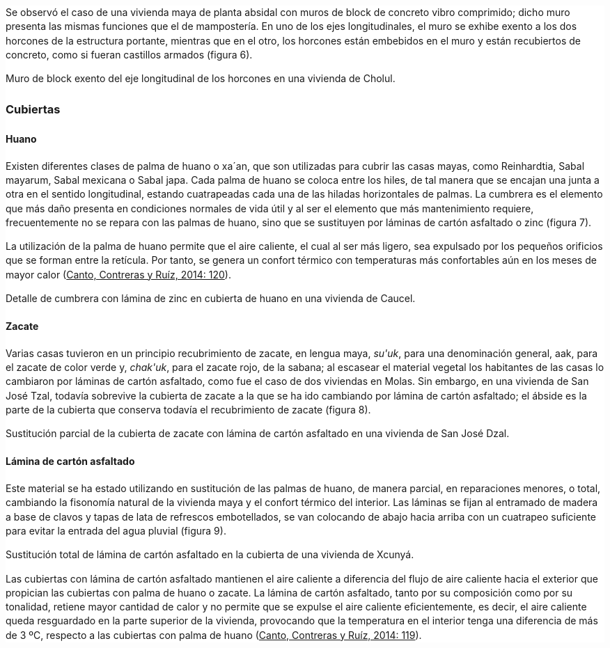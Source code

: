Se observó el caso de una vivienda maya de planta absidal con muros de block de concreto vibro comprimido; dicho muro presenta las mismas funciones que el de mampostería. En uno de los ejes longitudinales, el muro se exhibe exento a los dos horcones de la estructura portante, mientras que en el otro, los horcones están embebidos en el muro y están recubiertos de concreto, como si fueran castillos armados (figura 6).

Muro de block exento del eje longitudinal de los horcones en una vivienda de Cholul.

### Cubiertas

#### Huano

Existen diferentes clases de palma de huano o xa´an, que son utilizadas para cubrir las casas mayas, como Reinhardtia, Sabal mayarum, Sabal mexicana o Sabal japa. Cada palma de huano se coloca entre los hiles, de tal manera que se encajan una junta a otra en el sentido longitudinal, estando cuatrapeadas cada una de las hiladas horizontales de palmas. La cumbrera es el elemento que más daño presenta en condiciones normales de vida útil y al ser el elemento que más mantenimiento requiere, frecuentemente no se repara con las palmas de huano, sino que se sustituyen por láminas de cartón asfaltado o zinc (figura 7).

La utilización de la palma de huano permite que el aire caliente, el cual al ser más ligero, sea expulsado por los pequeños orificios que se forman entre la retícula. Por tanto, se genera un confort térmico con temperaturas más confortables aún en los meses de mayor calor ([Canto, Contreras y Ruíz, 2014: 120](https://www.redalyc.org/jatsRepo/4779/477958274014/html/index.html#redalyc_477958274014_ref3)).

Detalle de cumbrera con lámina de zinc en cubierta de huano en una vivienda de Caucel.

#### Zacate

Varias casas tuvieron en un principio recubrimiento de zacate, en lengua maya, *su'uk*, para una denominación general, aak, para el zacate de color verde y, *chak'uk*, para el zacate rojo, de la sabana; al escasear el material vegetal los habitantes de las casas lo cambiaron por láminas de cartón asfaltado, como fue el caso de dos viviendas en Molas. Sin embargo, en una vivienda de San José Tzal, todavía sobrevive la cubierta de zacate a la que se ha ido cambiando por lámina de cartón asfaltado; el ábside es la parte de la cubierta que conserva todavía el recubrimiento de zacate (figura 8).

Sustitución parcial de la cubierta de zacate con lámina de cartón asfaltado en una vivienda de San José Dzal.

#### Lámina de cartón asfaltado

Este material se ha estado utilizando en sustitución de las palmas de huano, de manera parcial, en reparaciones menores, o total, cambiando la fisonomía natural de la vivienda maya y el confort térmico del interior. Las láminas se fijan al entramado de madera a base de clavos y tapas de lata de refrescos embotellados, se van colocando de abajo hacia arriba con un cuatrapeo suficiente para evitar la entrada del agua pluvial (figura 9).

Sustitución total de lámina de cartón asfaltado en la cubierta de una vivienda de Xcunyá.

Las cubiertas con lámina de cartón asfaltado mantienen el aire caliente a diferencia del flujo de aire caliente hacia el exterior que propician las cubiertas con palma de huano o zacate. La lámina de cartón asfaltado, tanto por su composición como por su tonalidad, retiene mayor cantidad de calor y no permite que se expulse el aire caliente eficientemente, es decir, el aire caliente queda resguardado en la parte superior de la vivienda, provocando que la temperatura en el interior tenga una diferencia de más de 3 ºC, respecto a las cubiertas con palma de huano ([Canto, Contreras y Ruíz, 2014: 119](https://www.redalyc.org/jatsRepo/4779/477958274014/html/index.html#redalyc_477958274014_ref3)).
